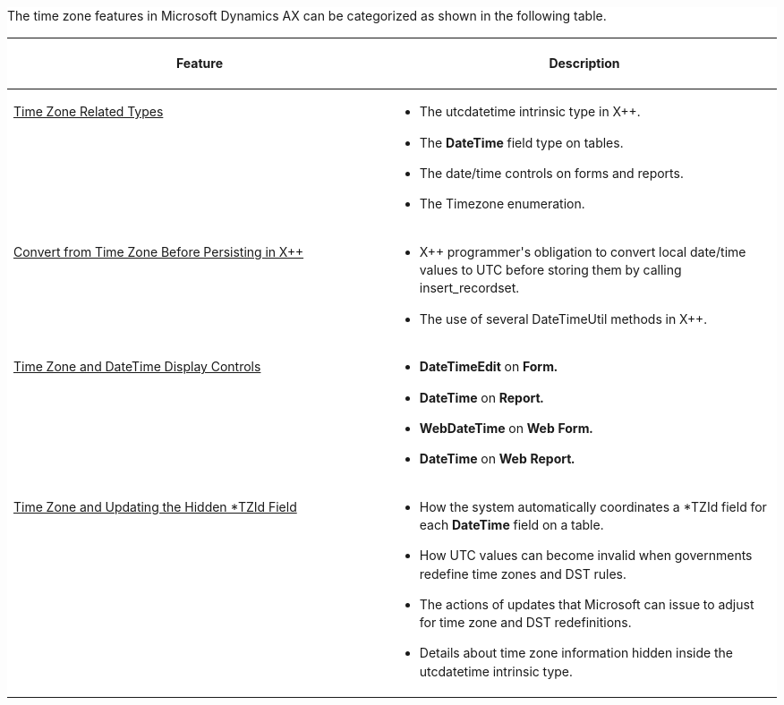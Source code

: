 The time zone features in Microsoft Dynamics AX can be categorized as shown in the following table.

<table>
<colgroup>
<col style="width: 50%" />
<col style="width: 50%" />
</colgroup>
<thead>
<tr class="header">
<th><p>Feature</p></th>
<th><p>Description</p></th>
</tr>
</thead>
<tbody>
<tr class="odd">
<td><p><a href="time-zone-related-types.md">Time Zone Related Types</a></p></td>
<td><ul>
<li><p>The utcdatetime intrinsic type in X++.</p></li>
<li><p>The <strong>DateTime</strong> field type on tables.</p></li>
<li><p>The date/time controls on forms and reports.</p></li>
<li><p>The Timezone enumeration.</p></li>
</ul></td>
</tr>
<tr class="even">
<td><p><a href="convert-from-time-zone-before-persisting-in-x.md">Convert from Time Zone Before Persisting in X++</a></p></td>
<td><ul>
<li><p>X++ programmer's obligation to convert local date/time values to UTC before storing them by calling insert_recordset.</p></li>
<li><p>The use of several DateTimeUtil methods in X++.</p></li>
</ul></td>
</tr>
<tr class="odd">
<td><p><a href="time-zone-and-datetime-display-controls.md">Time Zone and DateTime Display Controls</a></p></td>
<td><ul>
<li><p><strong>DateTimeEdit</strong> on <strong>Form.</strong></p></li>
<li><p><strong>DateTime</strong> on <strong>Report.</strong></p></li>
<li><p><strong>WebDateTime</strong> on <strong>Web Form.</strong></p></li>
<li><p><strong>DateTime</strong> on <strong>Web Report.</strong></p></li>
</ul></td>
</tr>
<tr class="even">
<td><p><a href="time-zone-and-updating-the-hidden-tzid-field.md">Time Zone and Updating the Hidden *TZId Field</a></p></td>
<td><ul>
<li><p>How the system automatically coordinates a *TZId field for each <strong>DateTime</strong> field on a table.</p></li>
<li><p>How UTC values can become invalid when governments redefine time zones and DST rules.</p></li>
<li><p>The actions of updates that Microsoft can issue to adjust for time zone and DST redefinitions.</p></li>
<li><p>Details about time zone information hidden inside the utcdatetime intrinsic type.</p></li>
</ul></td>
</tr>
</tbody>
</table>
